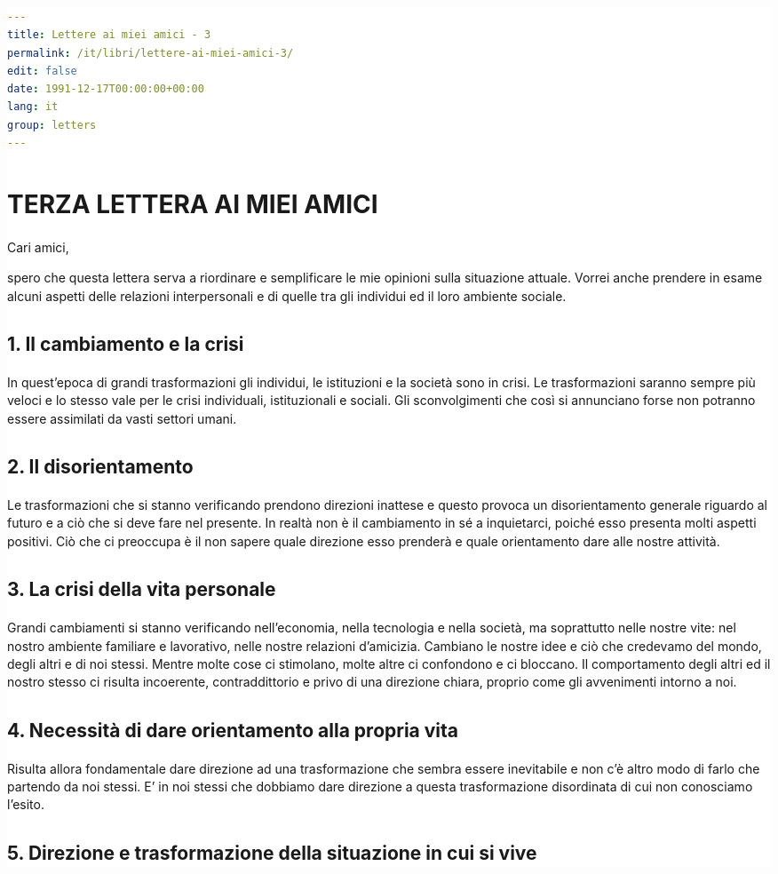 ```yaml
---
title: Lettere ai miei amici - 3
permalink: /it/libri/lettere-ai-miei-amici-3/
edit: false
date: 1991-12-17T00:00:00+00:00
lang: it
group: letters
---
```

# TERZA LETTERA AI MIEI AMICI

Cari amici,

spero che questa lettera serva a riordinare e semplificare le mie opinioni sulla situazione attuale. Vorrei anche prendere in esame alcuni aspetti delle relazioni interpersonali e di quelle tra gli individui ed il loro ambiente sociale.

## 1. Il cambiamento e la crisi

In quest’epoca di grandi trasformazioni gli individui, le istituzioni e la società sono in crisi. Le trasformazioni saranno sempre più veloci e lo stesso vale per le crisi individuali, istituzionali e sociali. Gli sconvolgimenti che così si annunciano forse non potranno essere assimilati da vasti settori umani.

## 2. Il disorientamento

Le trasformazioni che si stanno verificando prendono direzioni inattese e questo provoca un disorientamento generale riguardo al futuro e a ciò che si deve fare nel presente. In realtà non è il cambiamento in sé a inquietarci, poiché esso presenta molti aspetti positivi. Ciò che ci preoccupa è il non sapere quale direzione esso prenderà e quale orientamento dare alle nostre attività.

## 3. La crisi della vita personale

Grandi cambiamenti si stanno verificando nell’economia, nella tecnologia e nella società, ma soprattutto nelle nostre vite: nel nostro ambiente familiare e lavorativo, nelle nostre relazioni d’amicizia. Cambiano le nostre idee e ciò che credevamo del mondo, degli altri e di noi stessi. Mentre molte cose ci stimolano, molte altre ci confondono e ci bloccano. Il comportamento degli altri ed il nostro stesso ci risulta incoerente, contraddittorio e privo di una direzione chiara, proprio come gli avvenimenti intorno a noi.

## 4. Necessità di dare orientamento alla propria vita

Risulta allora fondamentale dare direzione ad una trasformazione che sembra essere inevitabile e non c’è altro modo di farlo che partendo da noi stessi. E’ in noi stessi che dobbiamo dare direzione a questa trasformazione disordinata di cui non conosciamo l’esito.

## 5. Direzione e trasformazione della situazione in cui si vive

